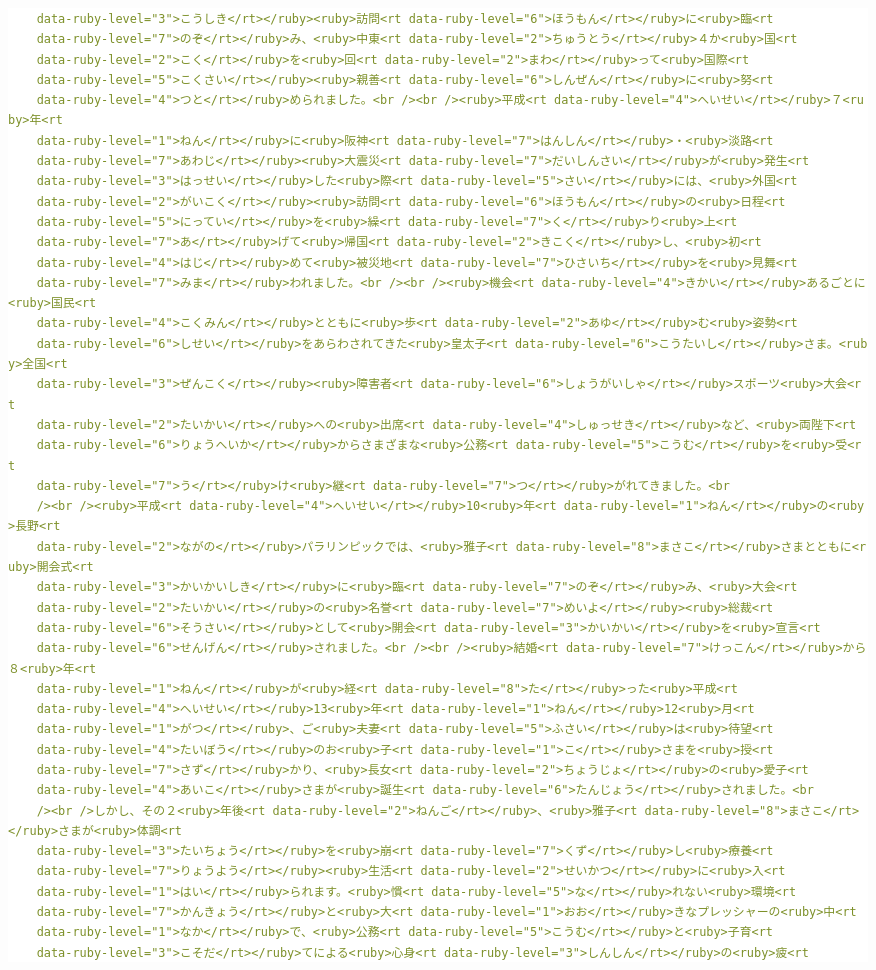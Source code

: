 ```yaml
    data-ruby-level="3">こうしき</rt></ruby><ruby>訪問<rt data-ruby-level="6">ほうもん</rt></ruby>に<ruby>臨<rt
    data-ruby-level="7">のぞ</rt></ruby>み、<ruby>中東<rt data-ruby-level="2">ちゅうとう</rt></ruby>４か<ruby>国<rt
    data-ruby-level="2">こく</rt></ruby>を<ruby>回<rt data-ruby-level="2">まわ</rt></ruby>って<ruby>国際<rt
    data-ruby-level="5">こくさい</rt></ruby><ruby>親善<rt data-ruby-level="6">しんぜん</rt></ruby>に<ruby>努<rt
    data-ruby-level="4">つと</rt></ruby>められました。<br /><br /><ruby>平成<rt data-ruby-level="4">へいせい</rt></ruby>７<ruby>年<rt
    data-ruby-level="1">ねん</rt></ruby>に<ruby>阪神<rt data-ruby-level="7">はんしん</rt></ruby>・<ruby>淡路<rt
    data-ruby-level="7">あわじ</rt></ruby><ruby>大震災<rt data-ruby-level="7">だいしんさい</rt></ruby>が<ruby>発生<rt
    data-ruby-level="3">はっせい</rt></ruby>した<ruby>際<rt data-ruby-level="5">さい</rt></ruby>には、<ruby>外国<rt
    data-ruby-level="2">がいこく</rt></ruby><ruby>訪問<rt data-ruby-level="6">ほうもん</rt></ruby>の<ruby>日程<rt
    data-ruby-level="5">にってい</rt></ruby>を<ruby>繰<rt data-ruby-level="7">く</rt></ruby>り<ruby>上<rt
    data-ruby-level="7">あ</rt></ruby>げて<ruby>帰国<rt data-ruby-level="2">きこく</rt></ruby>し、<ruby>初<rt
    data-ruby-level="4">はじ</rt></ruby>めて<ruby>被災地<rt data-ruby-level="7">ひさいち</rt></ruby>を<ruby>見舞<rt
    data-ruby-level="7">みま</rt></ruby>われました。<br /><br /><ruby>機会<rt data-ruby-level="4">きかい</rt></ruby>あるごとに<ruby>国民<rt
    data-ruby-level="4">こくみん</rt></ruby>とともに<ruby>歩<rt data-ruby-level="2">あゆ</rt></ruby>む<ruby>姿勢<rt
    data-ruby-level="6">しせい</rt></ruby>をあらわされてきた<ruby>皇太子<rt data-ruby-level="6">こうたいし</rt></ruby>さま。<ruby>全国<rt
    data-ruby-level="3">ぜんこく</rt></ruby><ruby>障害者<rt data-ruby-level="6">しょうがいしゃ</rt></ruby>スポーツ<ruby>大会<rt
    data-ruby-level="2">たいかい</rt></ruby>への<ruby>出席<rt data-ruby-level="4">しゅっせき</rt></ruby>など、<ruby>両陛下<rt
    data-ruby-level="6">りょうへいか</rt></ruby>からさまざまな<ruby>公務<rt data-ruby-level="5">こうむ</rt></ruby>を<ruby>受<rt
    data-ruby-level="7">う</rt></ruby>け<ruby>継<rt data-ruby-level="7">つ</rt></ruby>がれてきました。<br
    /><br /><ruby>平成<rt data-ruby-level="4">へいせい</rt></ruby>10<ruby>年<rt data-ruby-level="1">ねん</rt></ruby>の<ruby>長野<rt
    data-ruby-level="2">ながの</rt></ruby>パラリンピックでは、<ruby>雅子<rt data-ruby-level="8">まさこ</rt></ruby>さまとともに<ruby>開会式<rt
    data-ruby-level="3">かいかいしき</rt></ruby>に<ruby>臨<rt data-ruby-level="7">のぞ</rt></ruby>み、<ruby>大会<rt
    data-ruby-level="2">たいかい</rt></ruby>の<ruby>名誉<rt data-ruby-level="7">めいよ</rt></ruby><ruby>総裁<rt
    data-ruby-level="6">そうさい</rt></ruby>として<ruby>開会<rt data-ruby-level="3">かいかい</rt></ruby>を<ruby>宣言<rt
    data-ruby-level="6">せんげん</rt></ruby>されました。<br /><br /><ruby>結婚<rt data-ruby-level="7">けっこん</rt></ruby>から８<ruby>年<rt
    data-ruby-level="1">ねん</rt></ruby>が<ruby>経<rt data-ruby-level="8">た</rt></ruby>った<ruby>平成<rt
    data-ruby-level="4">へいせい</rt></ruby>13<ruby>年<rt data-ruby-level="1">ねん</rt></ruby>12<ruby>月<rt
    data-ruby-level="1">がつ</rt></ruby>、ご<ruby>夫妻<rt data-ruby-level="5">ふさい</rt></ruby>は<ruby>待望<rt
    data-ruby-level="4">たいぼう</rt></ruby>のお<ruby>子<rt data-ruby-level="1">こ</rt></ruby>さまを<ruby>授<rt
    data-ruby-level="7">さず</rt></ruby>かり、<ruby>長女<rt data-ruby-level="2">ちょうじょ</rt></ruby>の<ruby>愛子<rt
    data-ruby-level="4">あいこ</rt></ruby>さまが<ruby>誕生<rt data-ruby-level="6">たんじょう</rt></ruby>されました。<br
    /><br />しかし、その２<ruby>年後<rt data-ruby-level="2">ねんご</rt></ruby>、<ruby>雅子<rt data-ruby-level="8">まさこ</rt></ruby>さまが<ruby>体調<rt
    data-ruby-level="3">たいちょう</rt></ruby>を<ruby>崩<rt data-ruby-level="7">くず</rt></ruby>し<ruby>療養<rt
    data-ruby-level="7">りょうよう</rt></ruby><ruby>生活<rt data-ruby-level="2">せいかつ</rt></ruby>に<ruby>入<rt
    data-ruby-level="1">はい</rt></ruby>られます。<ruby>慣<rt data-ruby-level="5">な</rt></ruby>れない<ruby>環境<rt
    data-ruby-level="7">かんきょう</rt></ruby>と<ruby>大<rt data-ruby-level="1">おお</rt></ruby>きなプレッシャーの<ruby>中<rt
    data-ruby-level="1">なか</rt></ruby>で、<ruby>公務<rt data-ruby-level="5">こうむ</rt></ruby>と<ruby>子育<rt
    data-ruby-level="3">こそだ</rt></ruby>てによる<ruby>心身<rt data-ruby-level="3">しんしん</rt></ruby>の<ruby>疲<rt
```